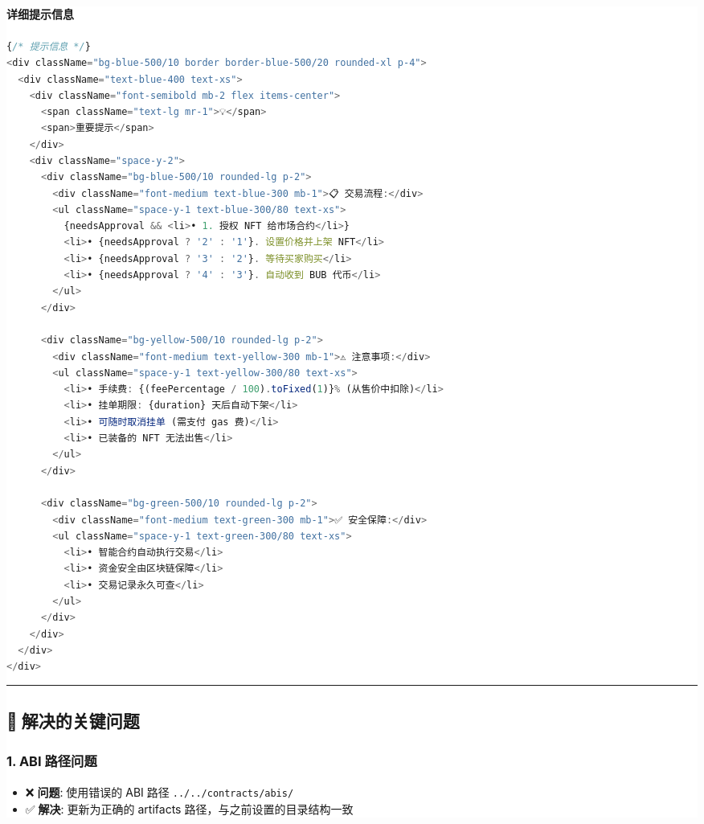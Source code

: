 #### **详细提示信息**
```typescript
{/* 提示信息 */}
<div className="bg-blue-500/10 border border-blue-500/20 rounded-xl p-4">
  <div className="text-blue-400 text-xs">
    <div className="font-semibold mb-2 flex items-center">
      <span className="text-lg mr-1">💡</span>
      <span>重要提示</span>
    </div>
    <div className="space-y-2">
      <div className="bg-blue-500/10 rounded-lg p-2">
        <div className="font-medium text-blue-300 mb-1">📋 交易流程:</div>
        <ul className="space-y-1 text-blue-300/80 text-xs">
          {needsApproval && <li>• 1. 授权 NFT 给市场合约</li>}
          <li>• {needsApproval ? '2' : '1'}. 设置价格并上架 NFT</li>
          <li>• {needsApproval ? '3' : '2'}. 等待买家购买</li>
          <li>• {needsApproval ? '4' : '3'}. 自动收到 BUB 代币</li>
        </ul>
      </div>
      
      <div className="bg-yellow-500/10 rounded-lg p-2">
        <div className="font-medium text-yellow-300 mb-1">⚠️ 注意事项:</div>
        <ul className="space-y-1 text-yellow-300/80 text-xs">
          <li>• 手续费: {(feePercentage / 100).toFixed(1)}% (从售价中扣除)</li>
          <li>• 挂单期限: {duration} 天后自动下架</li>
          <li>• 可随时取消挂单 (需支付 gas 费)</li>
          <li>• 已装备的 NFT 无法出售</li>
        </ul>
      </div>
      
      <div className="bg-green-500/10 rounded-lg p-2">
        <div className="font-medium text-green-300 mb-1">✅ 安全保障:</div>
        <ul className="space-y-1 text-green-300/80 text-xs">
          <li>• 智能合约自动执行交易</li>
          <li>• 资金安全由区块链保障</li>
          <li>• 交易记录永久可查</li>
        </ul>
      </div>
    </div>
  </div>
</div>
```

---

## 🎯 **解决的关键问题**

### **1. ABI 路径问题**
- ❌ **问题**: 使用错误的 ABI 路径 `../../contracts/abis/`
- ✅ **解决**: 更新为正确的 artifacts 路径，与之前设置的目录结构一致
